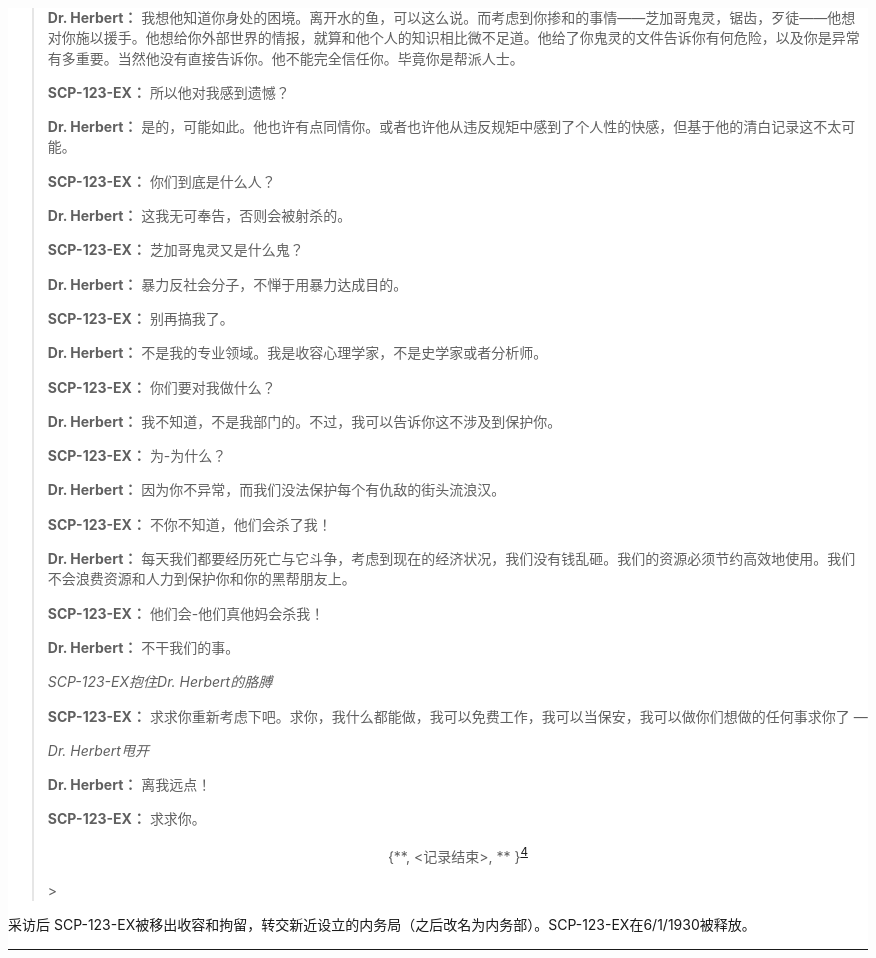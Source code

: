 > **Dr. Herbert：** 我想他知道你身处的困境。离开水的鱼，可以这么说。而考虑到你掺和的事情——芝加哥鬼灵，锯齿，歹徒——他想对你施以援手。他想给你外部世界的情报，就算和他个人的知识相比微不足道。他给了你鬼灵的文件告诉你有何危险，以及你是异常有多重要。当然他没有直接告诉你。他不能完全信任你。毕竟你是帮派人士。
> 
> **SCP-123-EX：** 所以他对我感到遗憾？
> 
> **Dr. Herbert：** 是的，可能如此。他也许有点同情你。或者也许他从违反规矩中感到了个人性的快感，但基于他的清白记录这不太可能。
> 
> **SCP-123-EX：** 你们到底是什么人？
> 
> **Dr. Herbert：** 这我无可奉告，否则会被射杀的。
> 
> **SCP-123-EX：**  芝加哥鬼灵又是什么鬼？
> 
> **Dr. Herbert：** 暴力反社会分子，不惮于用暴力达成目的。
> 
> **SCP-123-EX：** 别再搞我了。
> 
> **Dr. Herbert：** 不是我的专业领域。我是收容心理学家，不是史学家或者分析师。
> 
> **SCP-123-EX：** 你们要对我做什么？
> 
> **Dr. Herbert：** 我不知道，不是我部门的。不过，我可以告诉你这不涉及到保护你。
> 
> **SCP-123-EX：** 为-为什么？
> 
> **Dr. Herbert：** 因为你不异常，而我们没法保护每个有仇敌的街头流浪汉。
> 
> **SCP-123-EX：** 不你不知道，他们会杀了我！
> 
> **Dr. Herbert：** 每天我们都要经历死亡与它斗争，考虑到现在的经济状况，我们没有钱乱砸。我们的资源必须节约高效地使用。我们不会浪费资源和人力到保护你和你的黑帮朋友上。
> 
> **SCP-123-EX：** 他们会-他们真他妈会杀我！
> 
> **Dr. Herbert：** 不干我们的事。
> 
> *SCP-123-EX抱住Dr. Herbert的胳膊* 
> 
> **SCP-123-EX：** 求求你重新考虑下吧。求你，我什么都能做，我可以免费工作，我可以当保安，我可以做你们想做的任何事求你了 —
> 
> *Dr. Herbert甩开* 
> 
> **Dr. Herbert：** 离我远点！
> 
> **SCP-123-EX：** 求求你。
> 
> <p style='text-align: center;'>{**, &lt;&#35760;&#24405;&#32467;&#26463;&gt;, ** }<sup class='footnoteref'><a shape='rect' class='footnoteref' id='footnoteref-4' href='javascript:;' onclick='WIKIDOT.page.utils.scrollToReference(&apos;footnote-4&apos;)'>4</a></sup></p>> 

采访后 SCP-123-EX被移出收容和拘留，转交新近设立的内务局（之后改名为内务部）。SCP-123-EX在6/1/1930被释放。


---